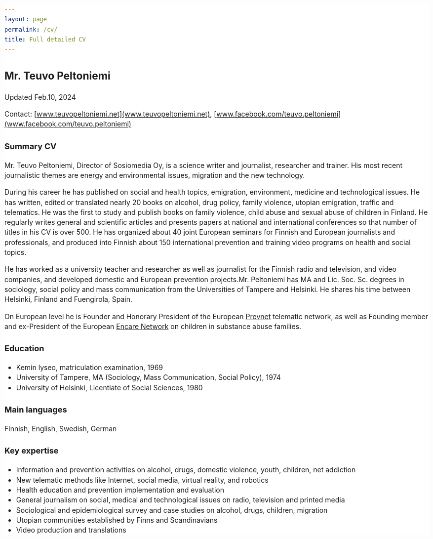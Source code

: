 ```yaml
---
layout: page
permalink: /cv/
title: Full detailed CV 
---
```


## Mr. Teuvo Peltoniemi

Updated Feb.10, 2024

Contact: [www.teuvopeltoniemi.net](www.teuvopeltoniemi.net), [www.facebook.com/teuvo.peltoniemi](www.facebook.com/teuvo.peltoniemi)


### Summary CV

Mr. Teuvo Peltoniemi, Director of Sosiomedia Oy, is a science writer and journalist, researcher and trainer. His most recent journalistic themes are energy and environmental issues, migration and the new technology.  

During his career he has published on social and health topics, emigration, environment, medicine and technological issues. He has written, edited or translated nearly 20 books on alcohol, drug policy, family violence, utopian emigration, traffic and telematics. He was the first to study and publish books on family violence, child abuse and sexual abuse of children in Finland. He regularly writes general and scientific articles and presents papers at national and international conferences so that number of titles in his CV is over 500. He has organized about 40 joint European seminars for Finnish and European journalists and professionals, and produced into Finnish about 150 international prevention and training video programs on health and social topics.

He has worked as a university teacher and researcher as well as journalist for the Finnish radio and television, and video companies, and developed domestic and European prevention projects.Mr. Peltoniemi has MA and Lic. Soc. Sc. degrees in sociology, social policy and mass communication from the Universities of Tampere and Helsinki. He shares his time between Helsinki, Finland and Fuengirola, Spain.

On European level he is Founder and Honorary President of the European [Prevnet](http://www.prevnet.net/) telematic network, as well as Founding member and ex-President of the European [Encare Network](http://www.encare.info/) on children in substance abuse families.

### Education

* Kemin lyseo, matriculation examination, 1969
* University of Tampere, MA (Sociology, Mass Communication, Social Policy), 1974
* University of Helsinki, Licentiate of Social Sciences, 1980

### Main languages

Finnish, English, Swedish, German

### Key expertise

* Information and prevention activities on alcohol, drugs, domestic violence, youth, children, net addiction
* New telematic methods like Internet, social media, virtual reality, and robotics
* Health education and prevention implementation and evaluation
* General journalism on social, medical and technological issues on radio, television and printed media
* Sociological and epidemiological survey and case studies on alcohol, drugs, children, migration
* Utopian communities established by Finns and Scandinavians
* Video production and translations
